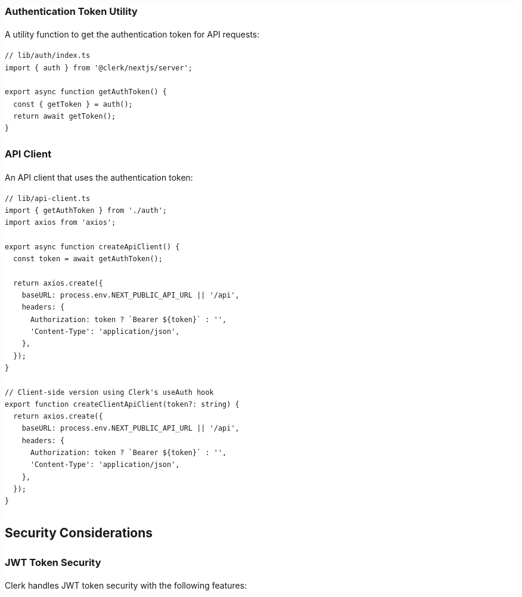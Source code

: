 ### Authentication Token Utility

A utility function to get the authentication token for API requests:

```tsx
// lib/auth/index.ts
import { auth } from '@clerk/nextjs/server';

export async function getAuthToken() {
  const { getToken } = auth();
  return await getToken();
}
```

### API Client

An API client that uses the authentication token:

```tsx
// lib/api-client.ts
import { getAuthToken } from './auth';
import axios from 'axios';

export async function createApiClient() {
  const token = await getAuthToken();
  
  return axios.create({
    baseURL: process.env.NEXT_PUBLIC_API_URL || '/api',
    headers: {
      Authorization: token ? `Bearer ${token}` : '',
      'Content-Type': 'application/json',
    },
  });
}

// Client-side version using Clerk's useAuth hook
export function createClientApiClient(token?: string) {
  return axios.create({
    baseURL: process.env.NEXT_PUBLIC_API_URL || '/api',
    headers: {
      Authorization: token ? `Bearer ${token}` : '',
      'Content-Type': 'application/json',
    },
  });
}
```

## Security Considerations

### JWT Token Security

Clerk handles JWT token security with the following features:
